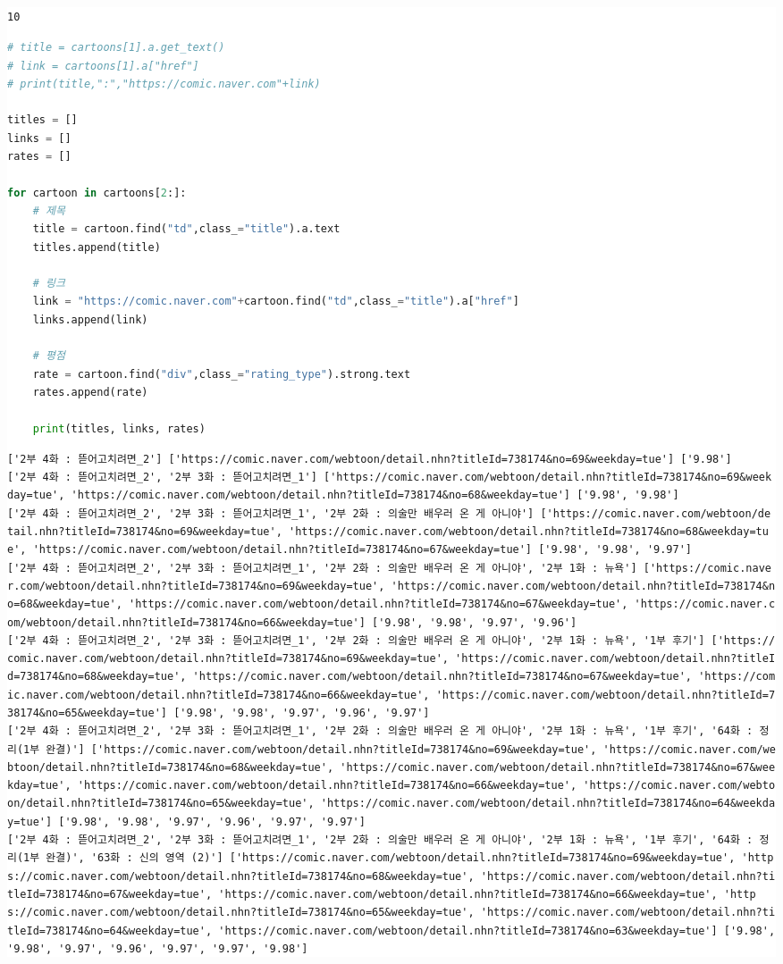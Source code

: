


    10




```python
# title = cartoons[1].a.get_text()
# link = cartoons[1].a["href"]
# print(title,":","https://comic.naver.com"+link)

titles = []
links = []
rates = []

for cartoon in cartoons[2:]:
    # 제목
    title = cartoon.find("td",class_="title").a.text
    titles.append(title) 
    
    # 링크
    link = "https://comic.naver.com"+cartoon.find("td",class_="title").a["href"]
    links.append(link)
    
    # 평점
    rate = cartoon.find("div",class_="rating_type").strong.text
    rates.append(rate)
    
    print(titles, links, rates) 
```

    ['2부 4화 : 뜯어고치려면_2'] ['https://comic.naver.com/webtoon/detail.nhn?titleId=738174&no=69&weekday=tue'] ['9.98']
    ['2부 4화 : 뜯어고치려면_2', '2부 3화 : 뜯어고치려면_1'] ['https://comic.naver.com/webtoon/detail.nhn?titleId=738174&no=69&weekday=tue', 'https://comic.naver.com/webtoon/detail.nhn?titleId=738174&no=68&weekday=tue'] ['9.98', '9.98']
    ['2부 4화 : 뜯어고치려면_2', '2부 3화 : 뜯어고치려면_1', '2부 2화 : 의술만 배우러 온 게 아니야'] ['https://comic.naver.com/webtoon/detail.nhn?titleId=738174&no=69&weekday=tue', 'https://comic.naver.com/webtoon/detail.nhn?titleId=738174&no=68&weekday=tue', 'https://comic.naver.com/webtoon/detail.nhn?titleId=738174&no=67&weekday=tue'] ['9.98', '9.98', '9.97']
    ['2부 4화 : 뜯어고치려면_2', '2부 3화 : 뜯어고치려면_1', '2부 2화 : 의술만 배우러 온 게 아니야', '2부 1화 : 뉴욕'] ['https://comic.naver.com/webtoon/detail.nhn?titleId=738174&no=69&weekday=tue', 'https://comic.naver.com/webtoon/detail.nhn?titleId=738174&no=68&weekday=tue', 'https://comic.naver.com/webtoon/detail.nhn?titleId=738174&no=67&weekday=tue', 'https://comic.naver.com/webtoon/detail.nhn?titleId=738174&no=66&weekday=tue'] ['9.98', '9.98', '9.97', '9.96']
    ['2부 4화 : 뜯어고치려면_2', '2부 3화 : 뜯어고치려면_1', '2부 2화 : 의술만 배우러 온 게 아니야', '2부 1화 : 뉴욕', '1부 후기'] ['https://comic.naver.com/webtoon/detail.nhn?titleId=738174&no=69&weekday=tue', 'https://comic.naver.com/webtoon/detail.nhn?titleId=738174&no=68&weekday=tue', 'https://comic.naver.com/webtoon/detail.nhn?titleId=738174&no=67&weekday=tue', 'https://comic.naver.com/webtoon/detail.nhn?titleId=738174&no=66&weekday=tue', 'https://comic.naver.com/webtoon/detail.nhn?titleId=738174&no=65&weekday=tue'] ['9.98', '9.98', '9.97', '9.96', '9.97']
    ['2부 4화 : 뜯어고치려면_2', '2부 3화 : 뜯어고치려면_1', '2부 2화 : 의술만 배우러 온 게 아니야', '2부 1화 : 뉴욕', '1부 후기', '64화 : 정리(1부 완결)'] ['https://comic.naver.com/webtoon/detail.nhn?titleId=738174&no=69&weekday=tue', 'https://comic.naver.com/webtoon/detail.nhn?titleId=738174&no=68&weekday=tue', 'https://comic.naver.com/webtoon/detail.nhn?titleId=738174&no=67&weekday=tue', 'https://comic.naver.com/webtoon/detail.nhn?titleId=738174&no=66&weekday=tue', 'https://comic.naver.com/webtoon/detail.nhn?titleId=738174&no=65&weekday=tue', 'https://comic.naver.com/webtoon/detail.nhn?titleId=738174&no=64&weekday=tue'] ['9.98', '9.98', '9.97', '9.96', '9.97', '9.97']
    ['2부 4화 : 뜯어고치려면_2', '2부 3화 : 뜯어고치려면_1', '2부 2화 : 의술만 배우러 온 게 아니야', '2부 1화 : 뉴욕', '1부 후기', '64화 : 정리(1부 완결)', '63화 : 신의 영역 (2)'] ['https://comic.naver.com/webtoon/detail.nhn?titleId=738174&no=69&weekday=tue', 'https://comic.naver.com/webtoon/detail.nhn?titleId=738174&no=68&weekday=tue', 'https://comic.naver.com/webtoon/detail.nhn?titleId=738174&no=67&weekday=tue', 'https://comic.naver.com/webtoon/detail.nhn?titleId=738174&no=66&weekday=tue', 'https://comic.naver.com/webtoon/detail.nhn?titleId=738174&no=65&weekday=tue', 'https://comic.naver.com/webtoon/detail.nhn?titleId=738174&no=64&weekday=tue', 'https://comic.naver.com/webtoon/detail.nhn?titleId=738174&no=63&weekday=tue'] ['9.98', '9.98', '9.97', '9.96', '9.97', '9.97', '9.98']